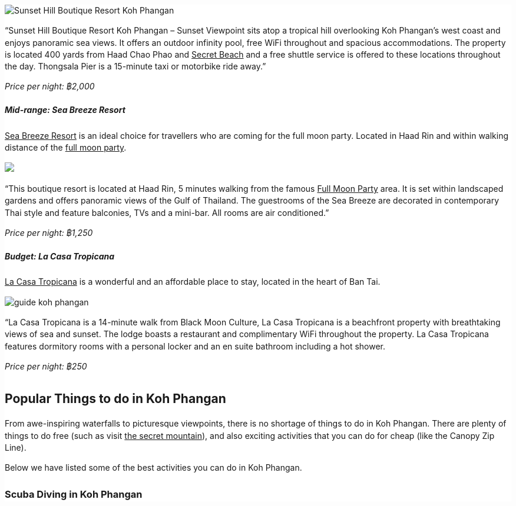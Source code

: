 ![Sunset Hill Boutique Resort Koh Phangan](https://dev.journeyingtheglobe.com/wp-content/uploads/2021/03/43064602-300x200-1.jpg)

“Sunset Hill Boutique Resort Koh Phangan – Sunset Viewpoint sits atop a tropical hill overlooking Koh Phangan’s west coast and enjoys panoramic sea views. It offers an outdoor infinity pool, free WiFi throughout and spacious accommodations. The property is located 400 yards from Haad Chao Phao and [Secret Beach](https://dev.journeyingtheglobe.com/category/secret-beach-koh-phangan/ "Secret Beach Koh Phangan") and a free shuttle service is offered to these locations throughout the day. Thongsala Pier is a 15-minute taxi or motorbike ride away.”

*Price per night: ฿2,000*

##### **Mid-range: Sea Breeze Resort**

[Sea Breeze Resort](https://www.booking.com/hotel/th/sea-breeze-resort.en.html?aid=2136884&no_rooms=1&group_adults=2) is an ideal choice for travellers who are coming for the full moon party. Located in Haad Rin and within walking distance of the [full moon party](https://dev.journeyingtheglobe.com/category/koh-phangan-full-moon-party/ "Koh Phangan Full Moon Party").<span class="Apple-converted-space"> </span>

![](https://dev.journeyingtheglobe.com/wp-content/uploads/2021/03/d2e6cf49_z-300x206-1.jpg)

“This boutique resort is located at Haad Rin, 5 minutes walking from the famous [Full Moon Party](https://dev.journeyingtheglobe.com/category/koh-phangan-full-moon-party/ "Koh Phangan Full Moon Party") area. It is set within landscaped gardens and offers panoramic views of the Gulf of Thailand. The guestrooms of the Sea Breeze are decorated in contemporary Thai style and feature balconies, TVs and a mini-bar. All rooms are air conditioned.”

*Price per night: ฿1,250*

##### **Budget: La Casa Tropicana** 

[La Casa Tropicana](https://www.booking.com/hotel/th/tropicana-phangan.en.html?aid=2136884&no_rooms=1&group_adults=2) is a wonderful and an affordable place to stay, located in the heart of Ban Tai.<span class="Apple-converted-space"> </span>

![guide koh phangan](https://dev.journeyingtheglobe.com/wp-content/uploads/2021/03/6b57a145_z-300x169-1.jpg)

“La Casa Tropicana<span class="Apple-converted-space"> </span>is a 14-minute walk from Black Moon Culture, La Casa Tropicana is a beachfront property with breathtaking views of sea and sunset. The lodge boasts a restaurant and complimentary WiFi throughout the property. La Casa Tropicana features dormitory rooms with a personal locker and an en suite bathroom including a hot shower.

*Price per night: ฿250*

## Popular Things to do in Koh Phangan<span class="Apple-converted-space"> </span>

From awe-inspiring waterfalls to picturesque viewpoints, there is no shortage of things to do in Koh Phangan. There are plenty of things to do free (such as visit [the secret mountain](https://dev.journeyingtheglobe.com/the-secret-mountain-koh-phangan/)), and also exciting activities that you can do for cheap (like the Canopy Zip Line).

Below we have listed some of the best activities you can do in Koh Phangan.

### Scuba Diving in Koh Phangan<span class="Apple-converted-space"> </span>
